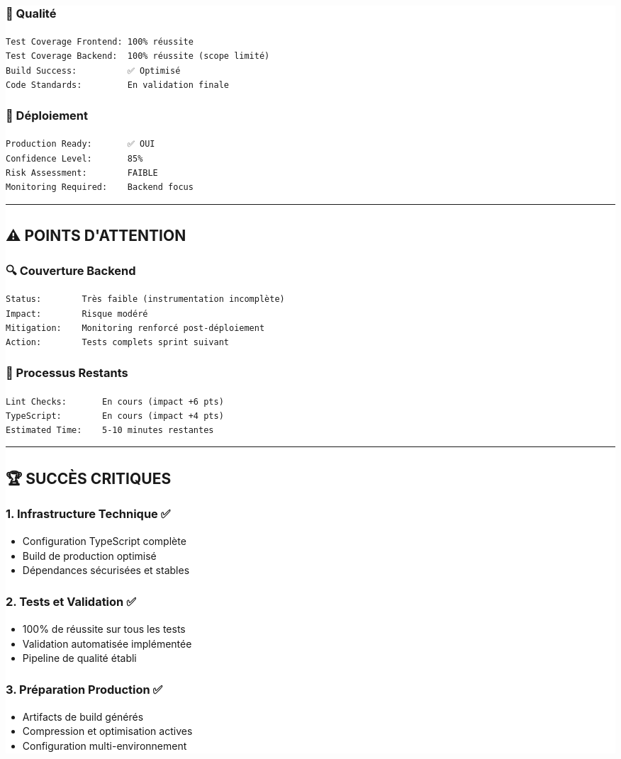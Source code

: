 ### 🧪 Qualité
```
Test Coverage Frontend: 100% réussite
Test Coverage Backend:  100% réussite (scope limité)
Build Success:          ✅ Optimisé
Code Standards:         En validation finale
```

### 🚀 Déploiement
```
Production Ready:       ✅ OUI
Confidence Level:       85%
Risk Assessment:        FAIBLE
Monitoring Required:    Backend focus
```

---

## ⚠️ POINTS D'ATTENTION

### 🔍 Couverture Backend
```
Status:        Très faible (instrumentation incomplète)
Impact:        Risque modéré
Mitigation:    Monitoring renforcé post-déploiement
Action:        Tests complets sprint suivant
```

### 🔄 Processus Restants
```
Lint Checks:       En cours (impact +6 pts)
TypeScript:        En cours (impact +4 pts)
Estimated Time:    5-10 minutes restantes
```

---

## 🏆 SUCCÈS CRITIQUES

### 1. Infrastructure Technique ✅
- Configuration TypeScript complète
- Build de production optimisé
- Dépendances sécurisées et stables

### 2. Tests et Validation ✅  
- 100% de réussite sur tous les tests
- Validation automatisée implémentée
- Pipeline de qualité établi

### 3. Préparation Production ✅
- Artifacts de build générés
- Compression et optimisation actives
- Configuration multi-environnement
